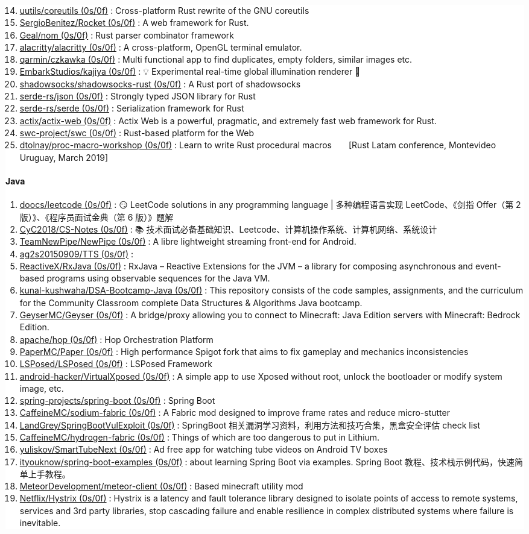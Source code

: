 14. [uutils/coreutils (0s/0f)](https://github.com/uutils/coreutils) : Cross-platform Rust rewrite of the GNU coreutils
15. [SergioBenitez/Rocket (0s/0f)](https://github.com/SergioBenitez/Rocket) : A web framework for Rust.
16. [Geal/nom (0s/0f)](https://github.com/Geal/nom) : Rust parser combinator framework
17. [alacritty/alacritty (0s/0f)](https://github.com/alacritty/alacritty) : A cross-platform, OpenGL terminal emulator.
18. [qarmin/czkawka (0s/0f)](https://github.com/qarmin/czkawka) : Multi functional app to find duplicates, empty folders, similar images etc.
19. [EmbarkStudios/kajiya (0s/0f)](https://github.com/EmbarkStudios/kajiya) : 💡 Experimental real-time global illumination renderer 🦀
20. [shadowsocks/shadowsocks-rust (0s/0f)](https://github.com/shadowsocks/shadowsocks-rust) : A Rust port of shadowsocks
21. [serde-rs/json (0s/0f)](https://github.com/serde-rs/json) : Strongly typed JSON library for Rust
22. [serde-rs/serde (0s/0f)](https://github.com/serde-rs/serde) : Serialization framework for Rust
23. [actix/actix-web (0s/0f)](https://github.com/actix/actix-web) : Actix Web is a powerful, pragmatic, and extremely fast web framework for Rust.
24. [swc-project/swc (0s/0f)](https://github.com/swc-project/swc) : Rust-based platform for the Web
25. [dtolnay/proc-macro-workshop (0s/0f)](https://github.com/dtolnay/proc-macro-workshop) : Learn to write Rust procedural macros  [Rust Latam conference, Montevideo Uruguay, March 2019]

#### Java
1. [doocs/leetcode (0s/0f)](https://github.com/doocs/leetcode) : 😏 LeetCode solutions in any programming language | 多种编程语言实现 LeetCode、《剑指 Offer（第 2 版）》、《程序员面试金典（第 6 版）》题解
2. [CyC2018/CS-Notes (0s/0f)](https://github.com/CyC2018/CS-Notes) : 📚 技术面试必备基础知识、Leetcode、计算机操作系统、计算机网络、系统设计
3. [TeamNewPipe/NewPipe (0s/0f)](https://github.com/TeamNewPipe/NewPipe) : A libre lightweight streaming front-end for Android.
4. [ag2s20150909/TTS (0s/0f)](https://github.com/ag2s20150909/TTS) : 
5. [ReactiveX/RxJava (0s/0f)](https://github.com/ReactiveX/RxJava) : RxJava – Reactive Extensions for the JVM – a library for composing asynchronous and event-based programs using observable sequences for the Java VM.
6. [kunal-kushwaha/DSA-Bootcamp-Java (0s/0f)](https://github.com/kunal-kushwaha/DSA-Bootcamp-Java) : This repository consists of the code samples, assignments, and the curriculum for the Community Classroom complete Data Structures & Algorithms Java bootcamp.
7. [GeyserMC/Geyser (0s/0f)](https://github.com/GeyserMC/Geyser) : A bridge/proxy allowing you to connect to Minecraft: Java Edition servers with Minecraft: Bedrock Edition.
8. [apache/hop (0s/0f)](https://github.com/apache/hop) : Hop Orchestration Platform
9. [PaperMC/Paper (0s/0f)](https://github.com/PaperMC/Paper) : High performance Spigot fork that aims to fix gameplay and mechanics inconsistencies
10. [LSPosed/LSPosed (0s/0f)](https://github.com/LSPosed/LSPosed) : LSPosed Framework
11. [android-hacker/VirtualXposed (0s/0f)](https://github.com/android-hacker/VirtualXposed) : A simple app to use Xposed without root, unlock the bootloader or modify system image, etc.
12. [spring-projects/spring-boot (0s/0f)](https://github.com/spring-projects/spring-boot) : Spring Boot
13. [CaffeineMC/sodium-fabric (0s/0f)](https://github.com/CaffeineMC/sodium-fabric) : A Fabric mod designed to improve frame rates and reduce micro-stutter
14. [LandGrey/SpringBootVulExploit (0s/0f)](https://github.com/LandGrey/SpringBootVulExploit) : SpringBoot 相关漏洞学习资料，利用方法和技巧合集，黑盒安全评估 check list
15. [CaffeineMC/hydrogen-fabric (0s/0f)](https://github.com/CaffeineMC/hydrogen-fabric) : Things of which are too dangerous to put in Lithium.
16. [yuliskov/SmartTubeNext (0s/0f)](https://github.com/yuliskov/SmartTubeNext) : Ad free app for watching tube videos on Android TV boxes
17. [ityouknow/spring-boot-examples (0s/0f)](https://github.com/ityouknow/spring-boot-examples) : about learning Spring Boot via examples. Spring Boot 教程、技术栈示例代码，快速简单上手教程。
18. [MeteorDevelopment/meteor-client (0s/0f)](https://github.com/MeteorDevelopment/meteor-client) : Based minecraft utility mod
19. [Netflix/Hystrix (0s/0f)](https://github.com/Netflix/Hystrix) : Hystrix is a latency and fault tolerance library designed to isolate points of access to remote systems, services and 3rd party libraries, stop cascading failure and enable resilience in complex distributed systems where failure is inevitable.